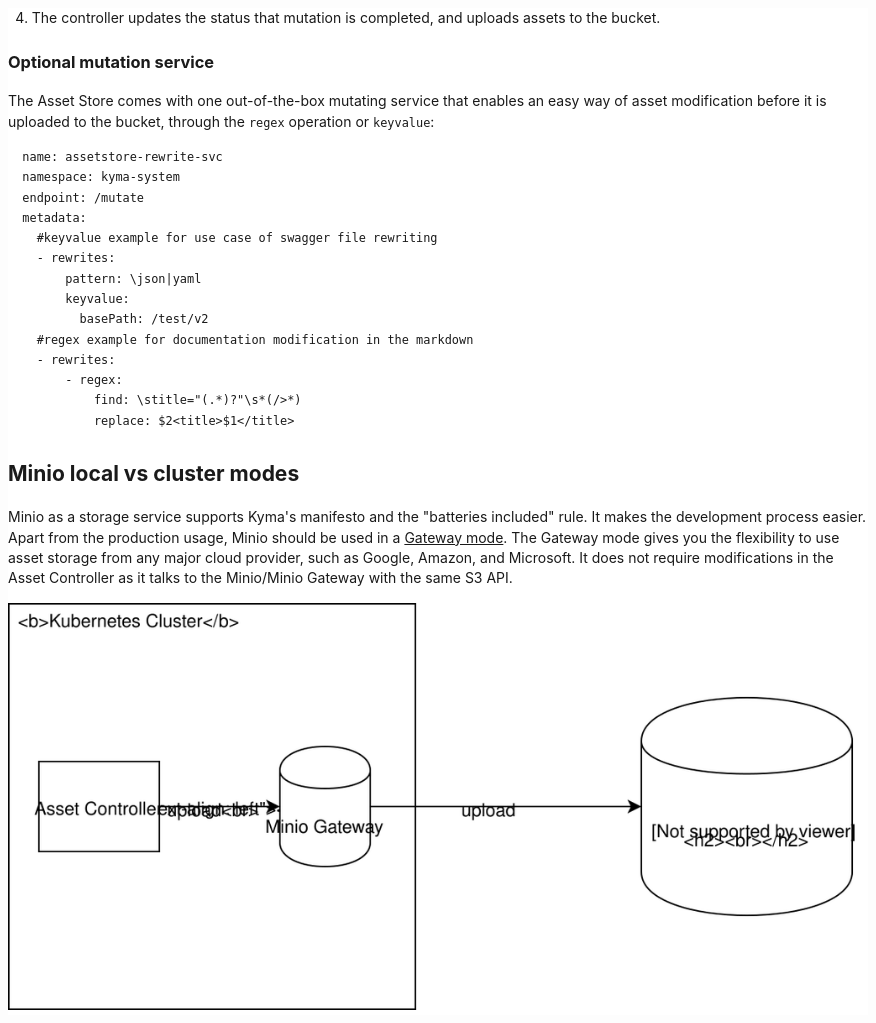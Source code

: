 ```
```
4. The controller updates the status that mutation is completed, and uploads assets to the bucket.

### Optional mutation service

The Asset Store comes with one out-of-the-box mutating service that enables an easy way of asset modification before it is uploaded to the bucket, through the `regex` operation or `keyvalue`:
```
  name: assetstore-rewrite-svc
  namespace: kyma-system
  endpoint: /mutate
  metadata:
    #keyvalue example for use case of swagger file rewriting
    - rewrites:
        pattern: \json|yaml
        keyvalue:
          basePath: /test/v2
    #regex example for documentation modification in the markdown       
    - rewrites:
        - regex:
            find: \stitle="(.*)?"\s*(/>*)
            replace: $2<title>$1</title>          
```


## Minio local vs cluster modes

Minio as a storage service supports Kyma's manifesto and the "batteries included" rule. It makes the development process easier. Apart from the production usage, Minio should be used in a [Gateway mode](https://github.com/minio/minio/tree/master/docs/gateway). The Gateway mode gives you the flexibility to use asset storage from any major cloud provider, such as Google, Amazon, and Microsoft. It does not require modifications in the Asset Controller as it talks to the Minio/Minio Gateway with the same S3 API.

![](assets/gateway.svg)
